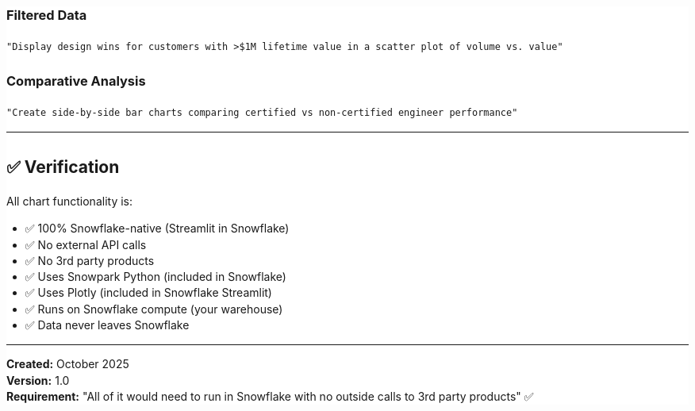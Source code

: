 ### Filtered Data
```
"Display design wins for customers with >$1M lifetime value in a scatter plot of volume vs. value"
```

### Comparative Analysis
```
"Create side-by-side bar charts comparing certified vs non-certified engineer performance"
```

---

## ✅ Verification

All chart functionality is:
- ✅ 100% Snowflake-native (Streamlit in Snowflake)
- ✅ No external API calls
- ✅ No 3rd party products
- ✅ Uses Snowpark Python (included in Snowflake)
- ✅ Uses Plotly (included in Snowflake Streamlit)
- ✅ Runs on Snowflake compute (your warehouse)
- ✅ Data never leaves Snowflake

---

**Created:** October 2025  
**Version:** 1.0  
**Requirement:** "All of it would need to run in Snowflake with no outside calls to 3rd party products" ✅


